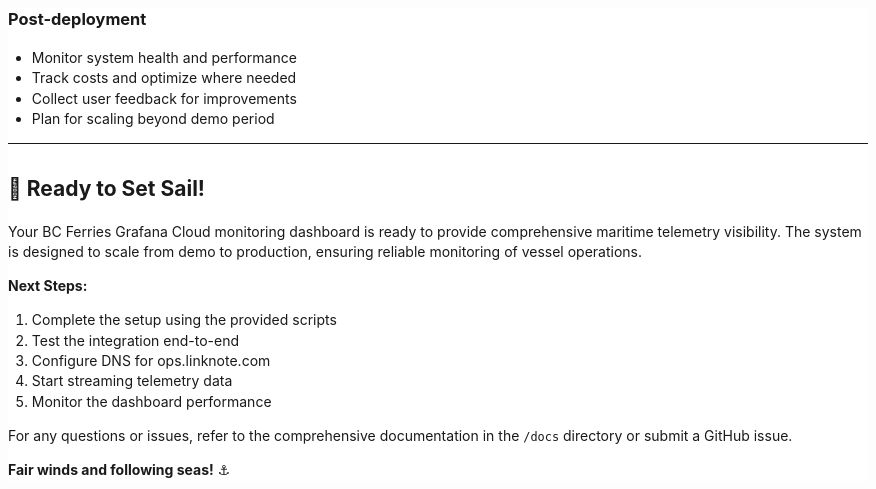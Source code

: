 ### Post-deployment
- Monitor system health and performance
- Track costs and optimize where needed
- Collect user feedback for improvements
- Plan for scaling beyond demo period

---

## 🚢 Ready to Set Sail!

Your BC Ferries Grafana Cloud monitoring dashboard is ready to provide comprehensive maritime telemetry visibility. The system is designed to scale from demo to production, ensuring reliable monitoring of vessel operations.

**Next Steps:**
1. Complete the setup using the provided scripts
2. Test the integration end-to-end
3. Configure DNS for ops.linknote.com  
4. Start streaming telemetry data
5. Monitor the dashboard performance

For any questions or issues, refer to the comprehensive documentation in the `/docs` directory or submit a GitHub issue.

**Fair winds and following seas!** ⚓